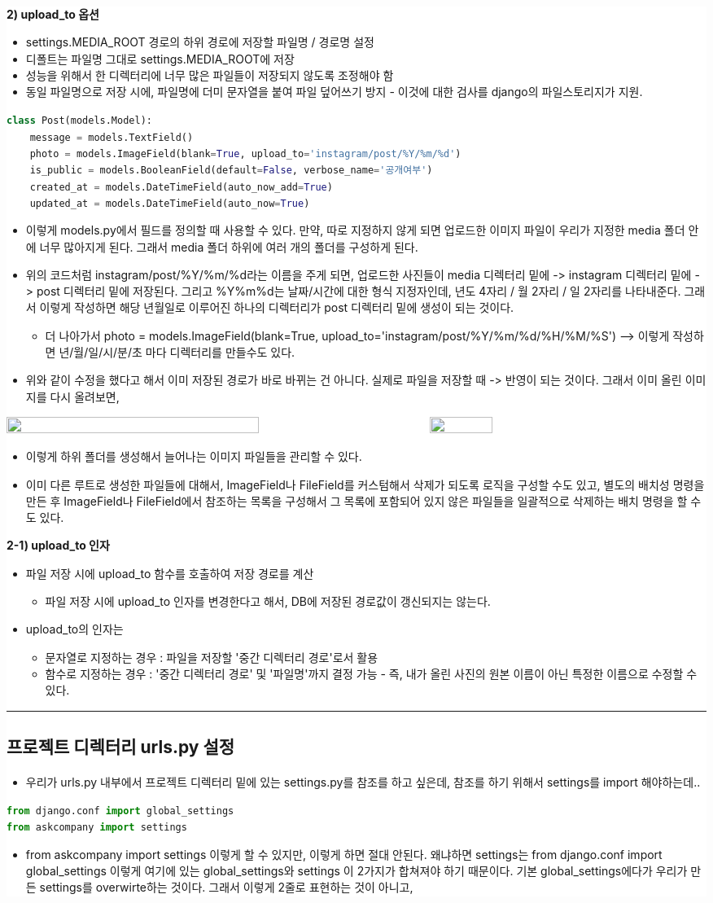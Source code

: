 **2) upload_to 옵션**
- settings.MEDIA_ROOT 경로의 하위 경로에 저장할 파일명 / 경로명 설정
- 디폴트는 파일명 그대로 settings.MEDIA_ROOT에 저장
- 성능을 위해서 한 디렉터리에 너무 많은 파일들이 저장되지 않도록 조정해야 함
- 동일 파일명으로 저장 시에, 파일명에 더미 문자열을 붙여 파일 덮어쓰기 방지 - 이것에 대한 검사를 django의 파일스토리지가 지원.

```python
class Post(models.Model):       
    message = models.TextField()    
    photo = models.ImageField(blank=True, upload_to='instagram/post/%Y/%m/%d') 
    is_public = models.BooleanField(default=False, verbose_name='공개여부')    
    created_at = models.DateTimeField(auto_now_add=True)
    updated_at = models.DateTimeField(auto_now=True) 
```


- 이렇게 models.py에서 필드를 정의할 때 사용할 수 있다. 만약, 따로 지정하지 않게 되면 업로드한 이미지 파일이 우리가 지정한 media 폴더 안에 너무 많아지게 된다. 그래서 media 폴더 하위에 여러 개의 폴더를 구성하게 된다.
- 위의 코드처럼 instagram/post/%Y/%m/%d라는 이름을 주게 되면, 업로드한 사진들이 media 디렉터리 밑에 -> instagram 디렉터리 밑에 -> post 디렉터리 밑에 저장된다. 그리고 %Y%m%d는 날짜/시간에 대한 형식 지정자인데, 년도 4자리 / 월 2자리 / 일 2자리를 나타내준다. 그래서 이렇게 작성하면 해당 년월일로 이루어진 하나의 디렉터리가 post 디렉터리 밑에 생성이 되는 것이다.
  - 더 나아가서 photo = models.ImageField(blank=True, upload_to='instagram/post/%Y/%m/%d/%H/%M/%S')  --> 이렇게 작성하면 년/월/일/시/분/초 마다 디렉터리를 만들수도 있다. 

- 위와 같이 수정을 했다고 해서 이미 저장된 경로가 바로 바뀌는 건 아니다. 실제로 파일을 저장할 때 -> 반영이 되는 것이다. 그래서 이미 올린 이미지를 다시 올려보면,

<img src="https://user-images.githubusercontent.com/95380638/152632846-4512841e-d822-46c7-9a2e-61e61b0ce0cf.png" width="60%" height="60%">
<img src="https://user-images.githubusercontent.com/95380638/152632857-73f847d9-a64e-472e-a86b-15a25a891e6a.png" width="30%" height="30%">

- 이렇게 하위 폴더를 생성해서 늘어나는 이미지 파일들을 관리할 수 있다.

- 이미 다른 루트로 생성한 파일들에 대해서, ImageField나 FileField를 커스텀해서 삭제가 되도록 로직을 구성할 수도 있고, 별도의 배치성 명령을 만든 후 ImageField나 FileField에서 참조하는 목록을 구성해서 그 목록에 포함되어 있지 않은 파일들을 일괄적으로 삭제하는 배치 명령을 할 수도 있다.


**2-1) upload_to 인자**
- 파일 저장 시에 upload_to 함수를 호출하여 저장 경로를 계산 
  - 파일 저장 시에 upload_to 인자를 변경한다고 해서, DB에 저장된 경로값이 갱신되지는 않는다.

- upload_to의 인자는
  - 문자열로 지정하는 경우 : 파일을 저장할 '중간 디렉터리 경로'로서 활용
  - 함수로 지정하는 경우 : '중간 디렉터리 경로' 및 '파일명'까지 결정 가능 - 즉, 내가 올린 사진의 원본 이름이 아닌 특정한 이름으로 수정할 수 있다.


* * *

## 프로젝트 디렉터리 urls.py 설정
- 우리가 urls.py 내부에서 프로젝트 디렉터리 밑에 있는 settings.py를 참조를 하고 싶은데, 참조를 하기 위해서 settings를 import 해야하는데..

```python
from django.conf import global_settings
from askcompany import settings
```

- from askcompany import settings 이렇게 할 수 있지만, 이렇게 하면 절대 안된다. 왜냐하면 settings는 from django.conf import global_settings 이렇게 여기에 있는 global_settings와 settings 이 2가지가 합쳐져야 하기 때문이다. 기본 global_settings에다가 우리가 만든 settings를 overwirte하는 것이다. 그래서 이렇게 2줄로 표현하는 것이 아니고,
